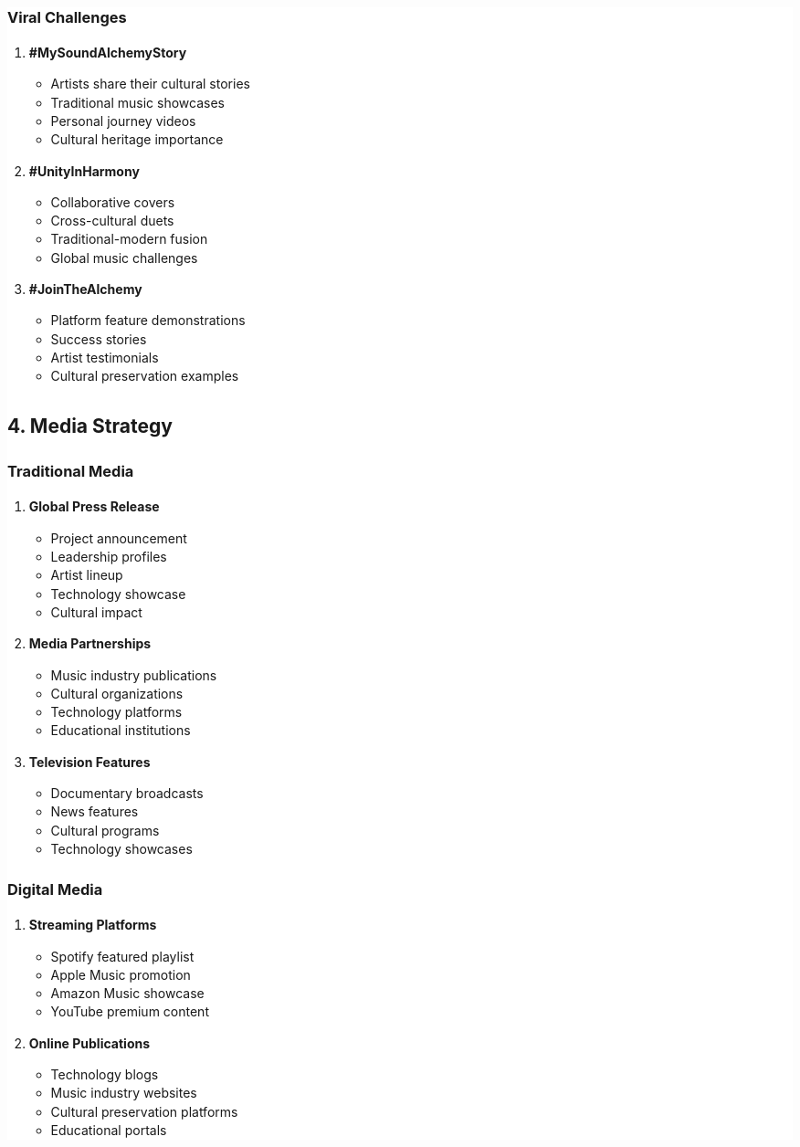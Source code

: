 ### Viral Challenges
1. **#MySoundAlchemyStory**
   - Artists share their cultural stories
   - Traditional music showcases
   - Personal journey videos
   - Cultural heritage importance

2. **#UnityInHarmony**
   - Collaborative covers
   - Cross-cultural duets
   - Traditional-modern fusion
   - Global music challenges

3. **#JoinTheAlchemy**
   - Platform feature demonstrations
   - Success stories
   - Artist testimonials
   - Cultural preservation examples

## 4. Media Strategy

### Traditional Media
1. **Global Press Release**
   - Project announcement
   - Leadership profiles
   - Artist lineup
   - Technology showcase
   - Cultural impact

2. **Media Partnerships**
   - Music industry publications
   - Cultural organizations
   - Technology platforms
   - Educational institutions

3. **Television Features**
   - Documentary broadcasts
   - News features
   - Cultural programs
   - Technology showcases

### Digital Media
1. **Streaming Platforms**
   - Spotify featured playlist
   - Apple Music promotion
   - Amazon Music showcase
   - YouTube premium content

2. **Online Publications**
   - Technology blogs
   - Music industry websites
   - Cultural preservation platforms
   - Educational portals
